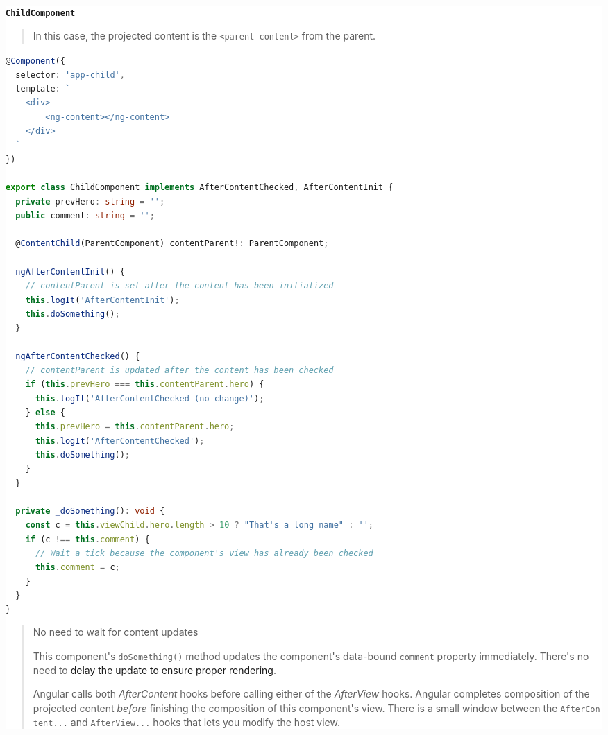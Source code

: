 **`ChildComponent`**

 

> In this case, the projected content is the `<parent-content>` from the parent.

```typescript
@Component({
  selector: 'app-child',
  template: `
  	<div>
  		<ng-content></ng-content>
  	</div>
  `
})

export class ChildComponent implements AfterContentChecked, AfterContentInit {
  private prevHero: string = '';
  public comment: string = '';

  @ContentChild(ParentComponent) contentParent!: ParentComponent;

  ngAfterContentInit() {
    // contentParent is set after the content has been initialized
    this.logIt('AfterContentInit');
    this.doSomething();
  }

  ngAfterContentChecked() {
    // contentParent is updated after the content has been checked
    if (this.prevHero === this.contentParent.hero) {
      this.logIt('AfterContentChecked (no change)');
    } else {
      this.prevHero = this.contentParent.hero;
      this.logIt('AfterContentChecked');
      this.doSomething();
    }
  }
  
  private _doSomething(): void {
    const c = this.viewChild.hero.length > 10 ? "That's a long name" : '';
    if (c !== this.comment) {
      // Wait a tick because the component's view has already been checked
      this.comment = c;
    }
  }
}
```

> No need to wait for content updates
>
> This component's `doSomething()` method updates the component's data-bound `comment` property immediately. There's no need to [delay the update to ensure proper rendering](https://angular.io/guide/lifecycle-hooks#wait-a-tick).
>
> Angular calls both *AfterContent* hooks before calling either of the *AfterView* hooks. Angular completes composition of the projected content *before* finishing the composition of this component's view. There is a small window between the `AfterContent...` and `AfterView...` hooks that lets you modify the host view.
